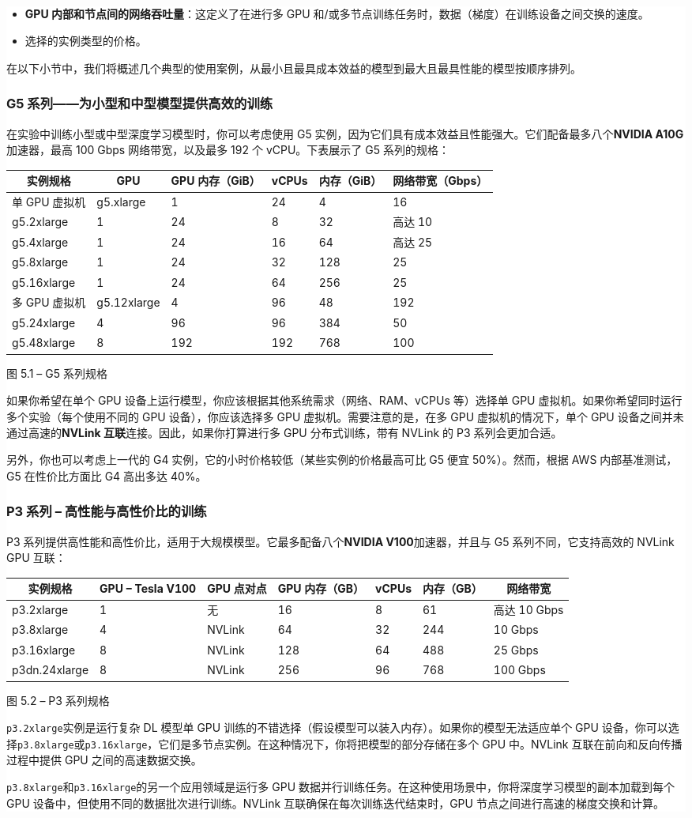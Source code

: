 +   **GPU 内部和节点间的网络吞吐量**：这定义了在进行多 GPU 和/或多节点训练任务时，数据（梯度）在训练设备之间交换的速度。

+   选择的实例类型的价格。

在以下小节中，我们将概述几个典型的使用案例，从最小且最具成本效益的模型到最大且最具性能的模型按顺序排列。

### G5 系列——为小型和中型模型提供高效的训练

在实验中训练小型或中型深度学习模型时，你可以考虑使用 G5 实例，因为它们具有成本效益且性能强大。它们配备最多八个**NVIDIA A10G**加速器，最高 100 Gbps 网络带宽，以及最多 192 个 vCPU。下表展示了 G5 系列的规格：

| 实例规格 | GPU | GPU 内存（GiB） | vCPUs | 内存（GiB） | 网络带宽（Gbps） |
| --- | --- | --- | --- | --- | --- |
| 单 GPU 虚拟机 | g5.xlarge | 1 | 24 | 4 | 16 | 高达 10 |
| g5.2xlarge | 1 | 24 | 8 | 32 | 高达 10 |
| g5.4xlarge | 1 | 24 | 16 | 64 | 高达 25 |
| g5.8xlarge | 1 | 24 | 32 | 128 | 25 |
| g5.16xlarge | 1 | 24 | 64 | 256 | 25 |
| 多 GPU 虚拟机 | g5.12xlarge | 4 | 96 | 48 | 192 | 40 |
| g5.24xlarge | 4 | 96 | 96 | 384 | 50 |
| g5.48xlarge | 8 | 192 | 192 | 768 | 100 |

图 5.1 – G5 系列规格

如果你希望在单个 GPU 设备上运行模型，你应该根据其他系统需求（网络、RAM、vCPUs 等）选择单 GPU 虚拟机。如果你希望同时运行多个实验（每个使用不同的 GPU 设备），你应该选择多 GPU 虚拟机。需要注意的是，在多 GPU 虚拟机的情况下，单个 GPU 设备之间并未通过高速的**NVLink 互联**连接。因此，如果你打算进行多 GPU 分布式训练，带有 NVLink 的 P3 系列会更加合适。

另外，你也可以考虑上一代的 G4 实例，它的小时价格较低（某些实例的价格最高可比 G5 便宜 50%）。然而，根据 AWS 内部基准测试，G5 在性价比方面比 G4 高出多达 40%。

### P3 系列 – 高性能与高性价比的训练

P3 系列提供高性能和高性价比，适用于大规模模型。它最多配备八个**NVIDIA V100**加速器，并且与 G5 系列不同，它支持高效的 NVLink GPU 互联：

| 实例规格 | GPU – Tesla V100 | GPU 点对点 | GPU 内存（GB） | vCPUs | 内存（GB） | 网络带宽 |
| --- | --- | --- | --- | --- | --- | --- |
| p3.2xlarge | 1 | 无 | 16 | 8 | 61 | 高达 10 Gbps |
| p3.8xlarge | 4 | NVLink | 64 | 32 | 244 | 10 Gbps |
| p3.16xlarge | 8 | NVLink | 128 | 64 | 488 | 25 Gbps |
| p3dn.24xlarge | 8 | NVLink | 256 | 96 | 768 | 100 Gbps |

图 5.2 – P3 系列规格

`p3.2xlarge`实例是运行复杂 DL 模型单 GPU 训练的不错选择（假设模型可以装入内存）。如果你的模型无法适应单个 GPU 设备，你可以选择`p3.8xlarge`或`p3.16xlarge`，它们是多节点实例。在这种情况下，你将把模型的部分存储在多个 GPU 中。NVLink 互联在前向和反向传播过程中提供 GPU 之间的高速数据交换。

`p3.8xlarge`和`p3.16xlarge`的另一个应用领域是运行多 GPU 数据并行训练任务。在这种使用场景中，你将深度学习模型的副本加载到每个 GPU 设备中，但使用不同的数据批次进行训练。NVLink 互联确保在每次训练迭代结束时，GPU 节点之间进行高速的梯度交换和计算。
